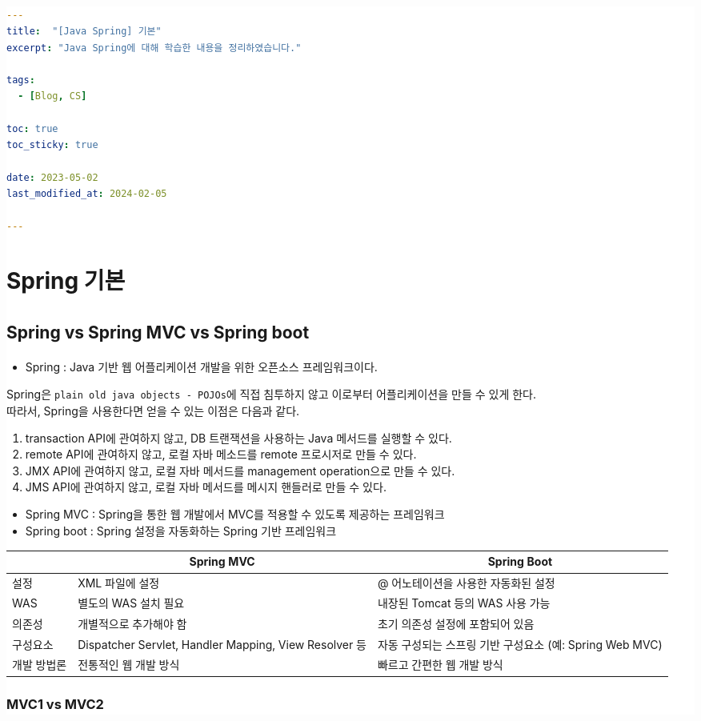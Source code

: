 ```yaml
---
title:  "[Java Spring] 기본"
excerpt: "Java Spring에 대해 학습한 내용을 정리하였습니다."

tags:
  - [Blog, CS]

toc: true
toc_sticky: true
 
date: 2023-05-02
last_modified_at: 2024-02-05

---
```


# Spring 기본

## Spring vs Spring MVC vs Spring boot

- Spring : Java 기반 웹 어플리케이션 개발을 위한 오픈소스 프레임워크이다.

Spring은 `plain old java objects - POJOs`에 직접 침투하지 않고 이로부터 어플리케이션을 만들 수 있게 한다. 
<br>
따라서, Spring을 사용한다면 얻을 수 있는 이점은 다음과 같다.

1. transaction API에 관여하지 않고, DB 트랜잭션을 사용하는 Java 메서드를 실행할 수 있다.
2. remote API에 관여하지 않고, 로컬 자바 메소드를 remote 프로시저로 만들 수 있다.
3. JMX API에 관여하지 않고, 로컬 자바 메서드를 management operation으로 만들 수 있다.
4. JMS API에 관여하지 않고, 로컬 자바 메서드를 메시지 핸들러로 만들 수 있다.

- Spring MVC : Spring을 통한 웹 개발에서 MVC를 적용할 수 있도록 제공하는 프레임워크
- Spring boot : Spring 설정을 자동화하는 Spring 기반 프레임워크
 
|      | Spring MVC                | Spring Boot                                              |
|------|--------------------------|----------------------------------------------------------|
| 설정 | XML 파일에 설정           | @ 어노테이션을 사용한 자동화된 설정                       |
| WAS  | 별도의 WAS 설치 필요     | 내장된 Tomcat 등의 WAS 사용 가능                       |
| 의존성 | 개별적으로 추가해야 함 | 초기 의존성 설정에 포함되어 있음                        |
| 구성요소 | Dispatcher Servlet, Handler Mapping, View Resolver 등 | 자동 구성되는 스프링 기반 구성요소 (예: Spring Web MVC) |
| 개발 방법론 | 전통적인 웹 개발 방식  | 빠르고 간편한 웹 개발 방식                             |

### MVC1 vs MVC2
